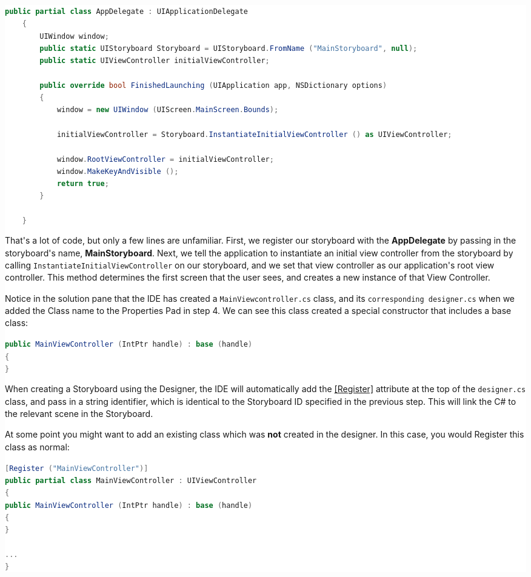 ```csharp
public partial class AppDelegate : UIApplicationDelegate
    {
        UIWindow window;
        public static UIStoryboard Storyboard = UIStoryboard.FromName ("MainStoryboard", null);
        public static UIViewController initialViewController;

        public override bool FinishedLaunching (UIApplication app, NSDictionary options)
        {
            window = new UIWindow (UIScreen.MainScreen.Bounds);

            initialViewController = Storyboard.InstantiateInitialViewController () as UIViewController;

            window.RootViewController = initialViewController;
            window.MakeKeyAndVisible ();
            return true;
        }

    }
```

That's a lot of code, but only a few lines are unfamiliar. First, we register our storyboard with the **AppDelegate** by passing in the storyboard's name, **MainStoryboard**. Next, we tell the application to instantiate an initial view controller from the storyboard by calling `InstantiateInitialViewController` on our storyboard, and we set that view controller as our application's root view controller. This method determines the first screen that the user sees, and creates a new instance of that View Controller.

Notice in the solution pane that the IDE has created a `MainViewcontroller.cs` class, and its `corresponding designer.cs` when we added the Class name to the Properties Pad in step 4. We can see this class created a special constructor that includes a base class:

```csharp
public MainViewController (IntPtr handle) : base (handle) 
{
}
```


When creating a Storyboard using the Designer, the IDE will automatically add the [[Register]](https://developer.xamarin.com/api/type/Foundation.RegisterAttribute/) attribute at the top of the `designer.cs` class, and pass in a string identifier, which is identical to the Storyboard ID specified in the previous step. This will link the C# to the relevant scene in the Storyboard.

At some point you might want to add an existing class which was **not** created in the designer. In this case, you would Register this class as normal:

```csharp
[Register ("MainViewController")]
public partial class MainViewController : UIViewController
{
public MainViewController (IntPtr handle) : base (handle) 
{
}

...
}
```
